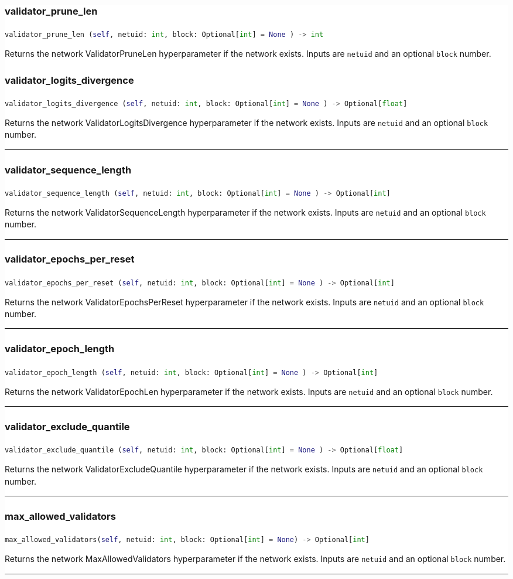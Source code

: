 ### validator_prune_len
```python
validator_prune_len (self, netuid: int, block: Optional[int] = None ) -> int
```
Returns the network ValidatorPruneLen hyperparameter if the network exists. Inputs are `netuid` and an optional `block` number.

### validator_logits_divergence
```python
validator_logits_divergence (self, netuid: int, block: Optional[int] = None ) -> Optional[float]
```
Returns the network ValidatorLogitsDivergence hyperparameter if the network exists. Inputs are `netuid` and an optional `block` number.

---
### validator_sequence_length
```python
validator_sequence_length (self, netuid: int, block: Optional[int] = None ) -> Optional[int]
```
Returns the network ValidatorSequenceLength hyperparameter if the network exists. Inputs are `netuid` and an optional `block` number.

---
### validator_epochs_per_reset
```python
validator_epochs_per_reset (self, netuid: int, block: Optional[int] = None ) -> Optional[int]
```
Returns the network ValidatorEpochsPerReset hyperparameter if the network exists. Inputs are `netuid` and an optional `block` number.

---
### validator_epoch_length
```python
validator_epoch_length (self, netuid: int, block: Optional[int] = None ) -> Optional[int]
```
Returns the network ValidatorEpochLen hyperparameter if the network exists. Inputs are `netuid` and an optional `block` number.

---
### validator_exclude_quantile
```python
validator_exclude_quantile (self, netuid: int, block: Optional[int] = None ) -> Optional[float]
```
Returns the network ValidatorExcludeQuantile hyperparameter if the network exists. Inputs are `netuid` and an optional `block` number.

---
### max_allowed_validators
```python
max_allowed_validators(self, netuid: int, block: Optional[int] = None) -> Optional[int]
```
Returns the network MaxAllowedValidators hyperparameter if the network exists. Inputs are `netuid` and an optional `block` number.

---